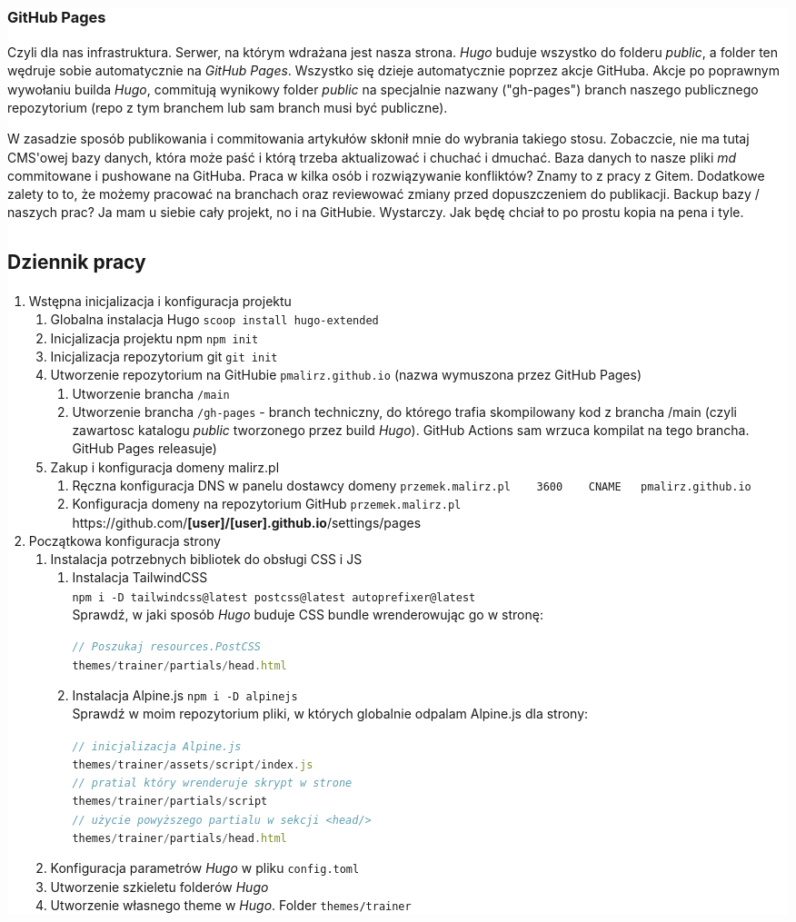 ### GitHub Pages

Czyli dla nas infrastruktura. Serwer, na którym wdrażana jest nasza strona. _Hugo_ buduje wszystko do folderu 
_public_, a folder ten wędruje sobie automatycznie na _GitHub Pages_. Wszystko się dzieje automatycznie poprzez 
akcje GitHuba. Akcje po poprawnym wywołaniu builda _Hugo_, commitują wynikowy folder _public_ na specjalnie nazwany 
("gh-pages") branch naszego publicznego repozytorium (repo z tym branchem lub sam branch musi być publiczne). 

W zasadzie sposób publikowania i commitowania artykułów skłonił mnie do wybrania takiego stosu. Zobaczcie, nie ma 
tutaj CMS'owej bazy danych, która może paść i którą trzeba aktualizować i chuchać i dmuchać. Baza danych to nasze pliki 
_md_ commitowane i pushowane na GitHuba. Praca w kilka osób i rozwiązywanie konfliktów? Znamy to z pracy z Gitem.
Dodatkowe zalety to to, że możemy pracować na branchach oraz reviewować zmiany przed dopuszczeniem do publikacji.
Backup bazy / naszych prac? Ja mam u siebie cały projekt, no i na GitHubie. Wystarczy. Jak będę chciał to po prostu 
kopia na pena i tyle.

## Dziennik pracy

1. Wstępna inicjalizacja i konfiguracja projektu
   1. Globalna instalacja Hugo `scoop install hugo-extended`
   2. Inicjalizacja projektu npm `npm init`
   3. Inicjalizacja repozytorium git `git init`
   4. Utworzenie repozytorium na GitHubie `pmalirz.github.io` (nazwa wymuszona przez GitHub Pages)
      1. Utworzenie brancha `/main`
      2. Utworzenie brancha `/gh-pages` - branch techniczny, do którego trafia skompilowany kod z brancha /main 
         (czyli zawartosc katalogu _public_ tworzonego przez build _Hugo_). GitHub Actions sam wrzuca kompilat na 
         tego brancha.
         GitHub Pages releasuje)
   5. Zakup i konfiguracja domeny malirz.pl
      1. Ręczna konfiguracja DNS w panelu dostawcy domeny `przemek.malirz.pl	3600	CNAME	pmalirz.github.io`  
      2. Konfiguracja domeny na repozytorium GitHub `przemek.malirz.pl`
         https:\//github.com/**[user]/[user].github.io**/settings/pages
2. Początkowa konfiguracja strony
   1. Instalacja potrzebnych bibliotek do obsługi CSS i JS
      1. Instalacja TailwindCSS \
         `npm i -D tailwindcss@latest postcss@latest autoprefixer@latest` \
         Sprawdź, w jaki sposób _Hugo_ buduje CSS bundle wrenderowując go w stronę: 
         ```js
         // Poszukaj resources.PostCSS
         themes/trainer/partials/head.html   
         ```
      2. Instalacja Alpine.js `npm i -D alpinejs` \
         Sprawdź w moim repozytorium pliki, w których globalnie odpalam Alpine.js dla strony:
         ```js
         // inicjalizacja Alpine.js
         themes/trainer/assets/script/index.js
         // pratial który wrenderuje skrypt w strone
         themes/trainer/partials/script
         // użycie powyższego partialu w sekcji <head/>
         themes/trainer/partials/head.html          
         ``` 
   2. Konfiguracja parametrów _Hugo_ w pliku ```config.toml``` 
   3. Utworzenie szkieletu folderów _Hugo_
   4. Utworzenie własnego theme w _Hugo_. Folder `themes/trainer`